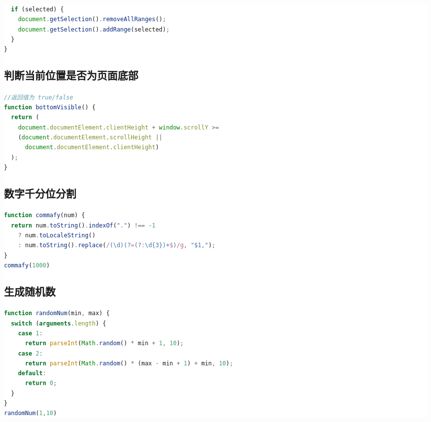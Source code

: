 ```js
  if (selected) {
    document.getSelection().removeAllRanges();
    document.getSelection().addRange(selected);
  }
}
```
## 判断当前位置是否为页面底部
```js
//返回值为 true/false
function bottomVisible() {
  return (
    document.documentElement.clientHeight + window.scrollY >=
    (document.documentElement.scrollHeight ||
      document.documentElement.clientHeight)
  );
}
```
## 数字千分位分割
```js
function commafy(num) {
  return num.toString().indexOf(".") !== -1
    ? num.toLocaleString()
    : num.toString().replace(/(\d)(?=(?:\d{3})+$)/g, "$1,");
}
commafy(1000)
```
## 生成随机数
```js
function randomNum(min, max) {
  switch (arguments.length) {
    case 1:
      return parseInt(Math.random() * min + 1, 10);
    case 2:
      return parseInt(Math.random() * (max - min + 1) + min, 10);
    default:
      return 0;
  }
}
randomNum(1,10)
```
